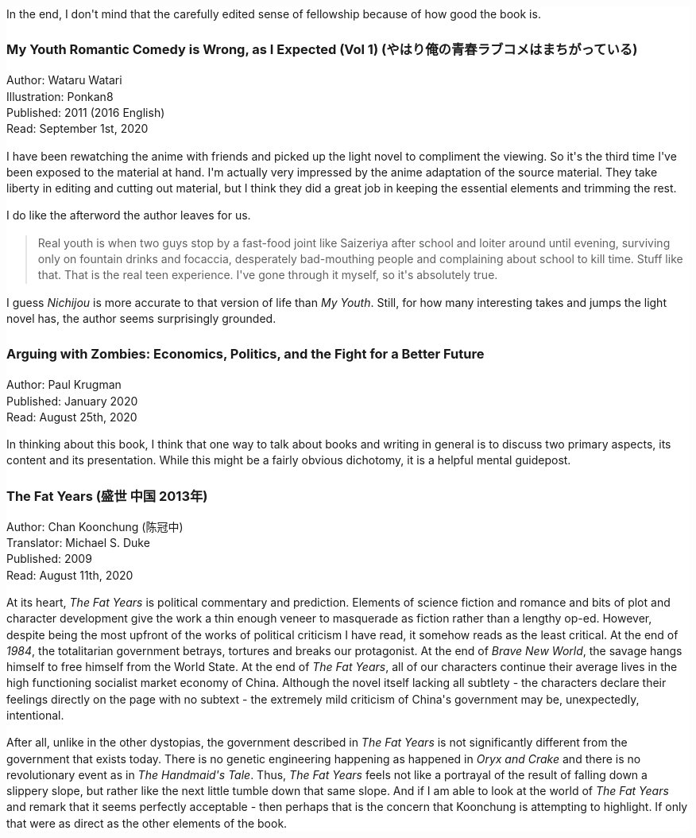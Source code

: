 In the end, I don't mind that the carefully edited sense of fellowship because of how good the book is. 

### My Youth Romantic Comedy is Wrong, as I Expected (Vol 1) (やはり俺の青春ラブコメはまちがっている)  
Author: Wataru Watari  
Illustration: Ponkan8  
Published: 2011 (2016 English)  
Read: September 1st, 2020  

I have been rewatching the anime with friends and picked up the light novel to compliment the viewing. So it's the third time I've been exposed to the material at hand. I'm actually very impressed by the anime adaptation of the source material. They take liberty in editing and cutting out material, but I think they did a great job in keeping the essential elements and trimming the rest.  

I do like the afterword the author leaves for us. 

> Real youth is when two guys stop by a fast-food joint like Saizeriya after school and loiter around until evening, surviving only on fountain drinks and focaccia, desperately bad-mouthing people and complaining about school to kill time. Stuff like that. That is the real teen experience. I've gone through it myself, so it's absolutely true. 

I guess _Nichijou_ is more accurate to that version of life than _My Youth_. Still, for how many interesting takes and jumps the light novel has, the author seems surprisingly grounded. 

### Arguing with Zombies: Economics, Politics, and the Fight for a Better Future  
Author: Paul Krugman  
Published: January 2020  
Read: August 25th, 2020  

In thinking about this book, I think that one way to talk about books and writing in general is to discuss two primary aspects, its content and its presentation. While this might be a fairly obvious dichotomy, it is a helpful mental guidepost.

### The Fat Years (盛世 中国 2013年)  
Author: Chan Koonchung (陈冠中)  
Translator: Michael S. Duke  
Published: 2009  
Read: August 11th, 2020  

At its heart, _The Fat Years_ is political commentary and prediction. Elements of science fiction and romance and bits of plot and character development give the work a thin enough veneer to masquerade as fiction rather than a lengthy op-ed. However, despite being the most upfront of the works of political criticism I have read, it somehow reads as the least critical. At the end of _1984_, the totalitarian government betrays, tortures and breaks our protagonist. At the end of _Brave New World_, the savage hangs himself to free himself from the World State. At the end of _The Fat Years_, all of our characters continue their average lives in the high functioning socialist market economy of China. Although the novel itself lacking all subtlety - the characters declare their feelings directly on the page with no subtext - the extremely mild criticism of China's government may be, unexpectedly, intentional. 

After all, unlike in the other dystopias, the government described in _The Fat Years_ is not significantly different from the government that exists today. There is no genetic engineering happening as happened in _Oryx and Crake_ and there is no revolutionary event as in _The Handmaid's Tale_. Thus, _The Fat Years_ feels not like a portrayal of the result of falling down a slippery slope, but rather like the next little tumble down that same slope. And if I am able to look at the world of _The Fat Years_ and remark that it seems perfectly acceptable - then perhaps that is the concern that Koonchung is attempting to highlight. If only that were as direct as the other elements of the book.  
